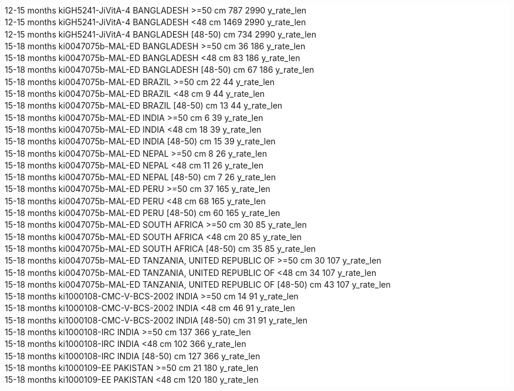 12-15 months   kiGH5241-JiVitA-4          BANGLADESH                     >=50 cm          787    2990  y_rate_len       
12-15 months   kiGH5241-JiVitA-4          BANGLADESH                     <48 cm          1469    2990  y_rate_len       
12-15 months   kiGH5241-JiVitA-4          BANGLADESH                     [48-50) cm       734    2990  y_rate_len       
15-18 months   ki0047075b-MAL-ED          BANGLADESH                     >=50 cm           36     186  y_rate_len       
15-18 months   ki0047075b-MAL-ED          BANGLADESH                     <48 cm            83     186  y_rate_len       
15-18 months   ki0047075b-MAL-ED          BANGLADESH                     [48-50) cm        67     186  y_rate_len       
15-18 months   ki0047075b-MAL-ED          BRAZIL                         >=50 cm           22      44  y_rate_len       
15-18 months   ki0047075b-MAL-ED          BRAZIL                         <48 cm             9      44  y_rate_len       
15-18 months   ki0047075b-MAL-ED          BRAZIL                         [48-50) cm        13      44  y_rate_len       
15-18 months   ki0047075b-MAL-ED          INDIA                          >=50 cm            6      39  y_rate_len       
15-18 months   ki0047075b-MAL-ED          INDIA                          <48 cm            18      39  y_rate_len       
15-18 months   ki0047075b-MAL-ED          INDIA                          [48-50) cm        15      39  y_rate_len       
15-18 months   ki0047075b-MAL-ED          NEPAL                          >=50 cm            8      26  y_rate_len       
15-18 months   ki0047075b-MAL-ED          NEPAL                          <48 cm            11      26  y_rate_len       
15-18 months   ki0047075b-MAL-ED          NEPAL                          [48-50) cm         7      26  y_rate_len       
15-18 months   ki0047075b-MAL-ED          PERU                           >=50 cm           37     165  y_rate_len       
15-18 months   ki0047075b-MAL-ED          PERU                           <48 cm            68     165  y_rate_len       
15-18 months   ki0047075b-MAL-ED          PERU                           [48-50) cm        60     165  y_rate_len       
15-18 months   ki0047075b-MAL-ED          SOUTH AFRICA                   >=50 cm           30      85  y_rate_len       
15-18 months   ki0047075b-MAL-ED          SOUTH AFRICA                   <48 cm            20      85  y_rate_len       
15-18 months   ki0047075b-MAL-ED          SOUTH AFRICA                   [48-50) cm        35      85  y_rate_len       
15-18 months   ki0047075b-MAL-ED          TANZANIA, UNITED REPUBLIC OF   >=50 cm           30     107  y_rate_len       
15-18 months   ki0047075b-MAL-ED          TANZANIA, UNITED REPUBLIC OF   <48 cm            34     107  y_rate_len       
15-18 months   ki0047075b-MAL-ED          TANZANIA, UNITED REPUBLIC OF   [48-50) cm        43     107  y_rate_len       
15-18 months   ki1000108-CMC-V-BCS-2002   INDIA                          >=50 cm           14      91  y_rate_len       
15-18 months   ki1000108-CMC-V-BCS-2002   INDIA                          <48 cm            46      91  y_rate_len       
15-18 months   ki1000108-CMC-V-BCS-2002   INDIA                          [48-50) cm        31      91  y_rate_len       
15-18 months   ki1000108-IRC              INDIA                          >=50 cm          137     366  y_rate_len       
15-18 months   ki1000108-IRC              INDIA                          <48 cm           102     366  y_rate_len       
15-18 months   ki1000108-IRC              INDIA                          [48-50) cm       127     366  y_rate_len       
15-18 months   ki1000109-EE               PAKISTAN                       >=50 cm           21     180  y_rate_len       
15-18 months   ki1000109-EE               PAKISTAN                       <48 cm           120     180  y_rate_len       
